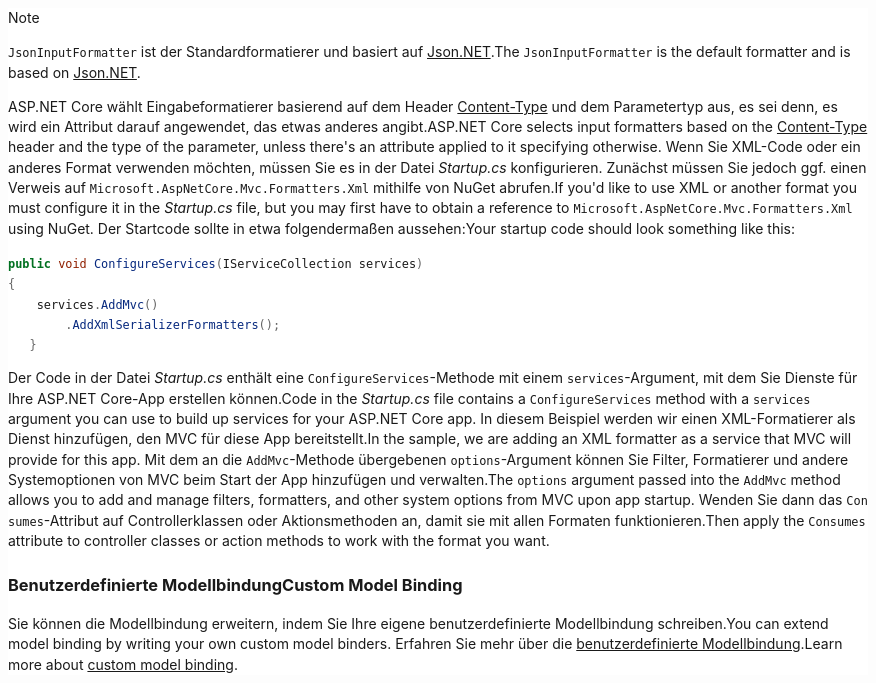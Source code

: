 > [!NOTE]
> <span data-ttu-id="d2d3e-198">`JsonInputFormatter` ist der Standardformatierer und basiert auf [Json.NET](https://www.newtonsoft.com/json).</span><span class="sxs-lookup"><span data-stu-id="d2d3e-198">The `JsonInputFormatter` is the default formatter and is based on [Json.NET](https://www.newtonsoft.com/json).</span></span>

<span data-ttu-id="d2d3e-199">ASP.NET Core wählt Eingabeformatierer basierend auf dem Header [Content-Type](https://www.w3.org/Protocols/rfc1341/4_Content-Type.html) und dem Parametertyp aus, es sei denn, es wird ein Attribut darauf angewendet, das etwas anderes angibt.</span><span class="sxs-lookup"><span data-stu-id="d2d3e-199">ASP.NET Core selects input formatters based on the [Content-Type](https://www.w3.org/Protocols/rfc1341/4_Content-Type.html) header and the type of the parameter, unless there's an attribute applied to it specifying otherwise.</span></span> <span data-ttu-id="d2d3e-200">Wenn Sie XML-Code oder ein anderes Format verwenden möchten, müssen Sie es in der Datei *Startup.cs* konfigurieren. Zunächst müssen Sie jedoch ggf. einen Verweis auf `Microsoft.AspNetCore.Mvc.Formatters.Xml` mithilfe von NuGet abrufen.</span><span class="sxs-lookup"><span data-stu-id="d2d3e-200">If you'd like to use XML or another format you must configure it in the *Startup.cs* file, but you may first have to obtain a reference to `Microsoft.AspNetCore.Mvc.Formatters.Xml` using NuGet.</span></span> <span data-ttu-id="d2d3e-201">Der Startcode sollte in etwa folgendermaßen aussehen:</span><span class="sxs-lookup"><span data-stu-id="d2d3e-201">Your startup code should look something like this:</span></span>

```csharp
public void ConfigureServices(IServiceCollection services)
{
    services.AddMvc()
        .AddXmlSerializerFormatters();
   }
```

<span data-ttu-id="d2d3e-202">Der Code in der Datei *Startup.cs* enthält eine `ConfigureServices`-Methode mit einem `services`-Argument, mit dem Sie Dienste für Ihre ASP.NET Core-App erstellen können.</span><span class="sxs-lookup"><span data-stu-id="d2d3e-202">Code in the *Startup.cs* file contains a `ConfigureServices` method with a `services` argument you can use to build up services for your ASP.NET Core app.</span></span> <span data-ttu-id="d2d3e-203">In diesem Beispiel werden wir einen XML-Formatierer als Dienst hinzufügen, den MVC für diese App bereitstellt.</span><span class="sxs-lookup"><span data-stu-id="d2d3e-203">In the sample, we are adding an XML formatter as a service that MVC will provide for this app.</span></span> <span data-ttu-id="d2d3e-204">Mit dem an die `AddMvc`-Methode übergebenen `options`-Argument können Sie Filter, Formatierer und andere Systemoptionen von MVC beim Start der App hinzufügen und verwalten.</span><span class="sxs-lookup"><span data-stu-id="d2d3e-204">The `options` argument passed into the `AddMvc` method allows you to add and manage filters, formatters, and other system options from MVC upon app startup.</span></span> <span data-ttu-id="d2d3e-205">Wenden Sie dann das `Consumes`-Attribut auf Controllerklassen oder Aktionsmethoden an, damit sie mit allen Formaten funktionieren.</span><span class="sxs-lookup"><span data-stu-id="d2d3e-205">Then apply the `Consumes` attribute to controller classes or action methods to work with the format you want.</span></span>

### <a name="custom-model-binding"></a><span data-ttu-id="d2d3e-206">Benutzerdefinierte Modellbindung</span><span class="sxs-lookup"><span data-stu-id="d2d3e-206">Custom Model Binding</span></span>

<span data-ttu-id="d2d3e-207">Sie können die Modellbindung erweitern, indem Sie Ihre eigene benutzerdefinierte Modellbindung schreiben.</span><span class="sxs-lookup"><span data-stu-id="d2d3e-207">You can extend model binding by writing your own custom model binders.</span></span> <span data-ttu-id="d2d3e-208">Erfahren Sie mehr über die [benutzerdefinierte Modellbindung](../advanced/custom-model-binding.md).</span><span class="sxs-lookup"><span data-stu-id="d2d3e-208">Learn more about [custom model binding](../advanced/custom-model-binding.md).</span></span>
